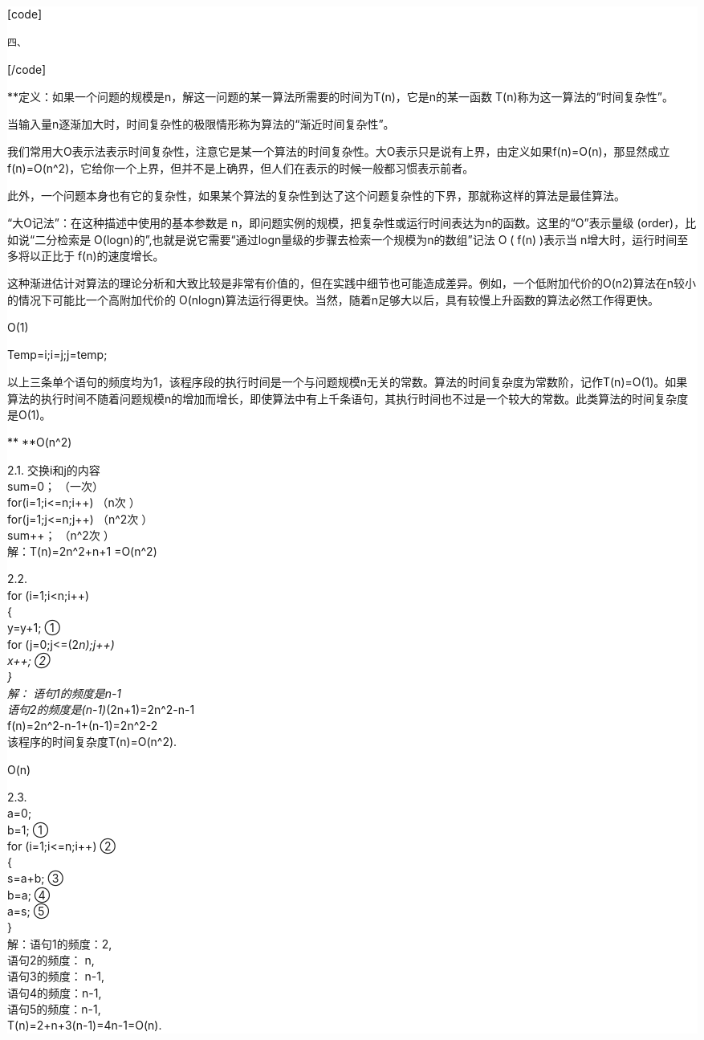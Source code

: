 [code]

    四、
[/code]



**定义：如果一个问题的规模是n，解这一问题的某一算法所需要的时间为T(n)，它是n的某一函数 T(n)称为这一算法的“时间复杂性”。  
  
当输入量n逐渐加大时，时间复杂性的极限情形称为算法的“渐近时间复杂性”。  
  
我们常用大O表示法表示时间复杂性，注意它是某一个算法的时间复杂性。大O表示只是说有上界，由定义如果f(n)=O(n)，那显然成立f(n)=O(n^2)，它给你一个上界，但并不是上确界，但人们在表示的时候一般都习惯表示前者。  
  
此外，一个问题本身也有它的复杂性，如果某个算法的复杂性到达了这个问题复杂性的下界，那就称这样的算法是最佳算法。  
  
“大O记法”：在这种描述中使用的基本参数是 n，即问题实例的规模，把复杂性或运行时间表达为n的函数。这里的“O”表示量级 (order)，比如说“二分检索是
O(logn)的”,也就是说它需要“通过logn量级的步骤去检索一个规模为n的数组”记法 O ( f(n) )表示当 n增大时，运行时间至多将以正比于
f(n)的速度增长。  
  
这种渐进估计对算法的理论分析和大致比较是非常有价值的，但在实践中细节也可能造成差异。例如，一个低附加代价的O(n2)算法在n较小的情况下可能比一个高附加代价的
O(nlogn)算法运行得更快。当然，随着n足够大以后，具有较慢上升函数的算法必然工作得更快。  
  
O(1)  
  
Temp=i;i=j;j=temp;  
  
以上三条单个语句的频度均为1，该程序段的执行时间是一个与问题规模n无关的常数。算法的时间复杂度为常数阶，记作T(n)=O(1)。如果算法的执行时间不随着问题规模n的增加而增长，即使算法中有上千条语句，其执行时间也不过是一个较大的常数。此类算法的时间复杂度是O(1)。  
  
** **O(n^2)  
  
2.1. 交换i和j的内容  
     sum=0；                 （一次）  
     for(i=1;i<=n;i++)       （n次 ）  
        for(j=1;j<=n;j++) （n^2次 ）  
         sum++；       （n^2次 ）  
解：T(n)=2n^2+n+1 =O(n^2)  
  
2.2.  
    for (i=1;i<n;i++)  
    {  
        y=y+1;         ①     
        for (j=0;j<=(2*n);j++)      
           x++;        ②        
    }           
解： 语句1的频度是n-1  
          语句2的频度是(n-1)*(2n+1)=2n^2-n-1  
          f(n)=2n^2-n-1+(n-1)=2n^2-2  
          该程序的时间复杂度T(n)=O(n^2).           
  
O(n)  
                                                        
2.3.  
    a=0;  
    b=1;                      ①  
    for (i=1;i<=n;i++) ②  
    {    
       s=a+b; ③  
       b=a; ④    
       a=s; ⑤  
    }  
解：语句1的频度：2,  
           语句2的频度： n,          
          语句3的频度： n-1,          
          语句4的频度：n-1,      
          语句5的频度：n-1,                                    
          T(n)=2+n+3(n-1)=4n-1=O(n).  
                                                                                                   